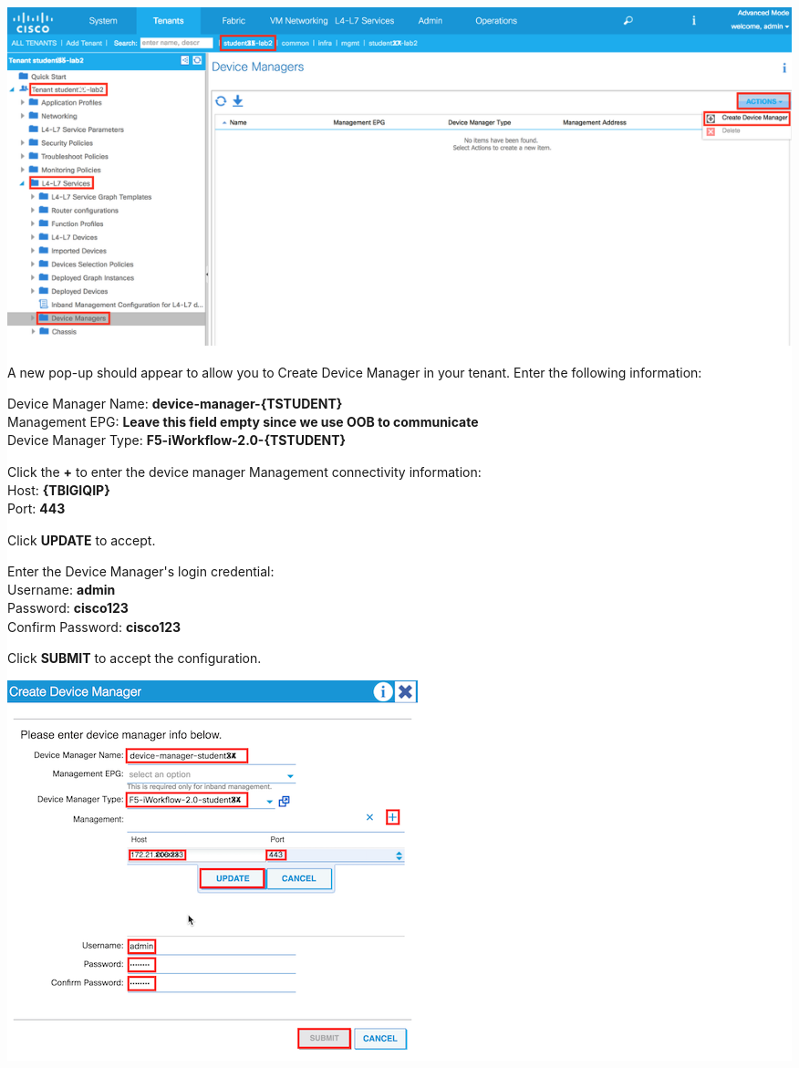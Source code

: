 ![Create Tenant Device Manager](../img/tenant-devmgr-1.png)

A new pop-up should appear to allow you to Create  Device Manager in your tenant. Enter the following information:

Device Manager Name: **device-manager-{TSTUDENT}**  
Management EPG: **Leave this field empty since we use OOB to communicate**  
Device Manager Type: **F5-iWorkflow-2.0-{TSTUDENT}**  

Click the **+** to enter the device manager Management connectivity information:  
Host: **{TBIGIQIP}**  
Port: **443**  

Click **UPDATE** to accept.

Enter the Device Manager's login credential:  
Username: **admin**  
Password: **cisco123**  
Confirm Password: **cisco123**  

Click **SUBMIT** to accept the configuration.

![Tenant Device Manager Info](../img/tenant-devmgr-2.png)
